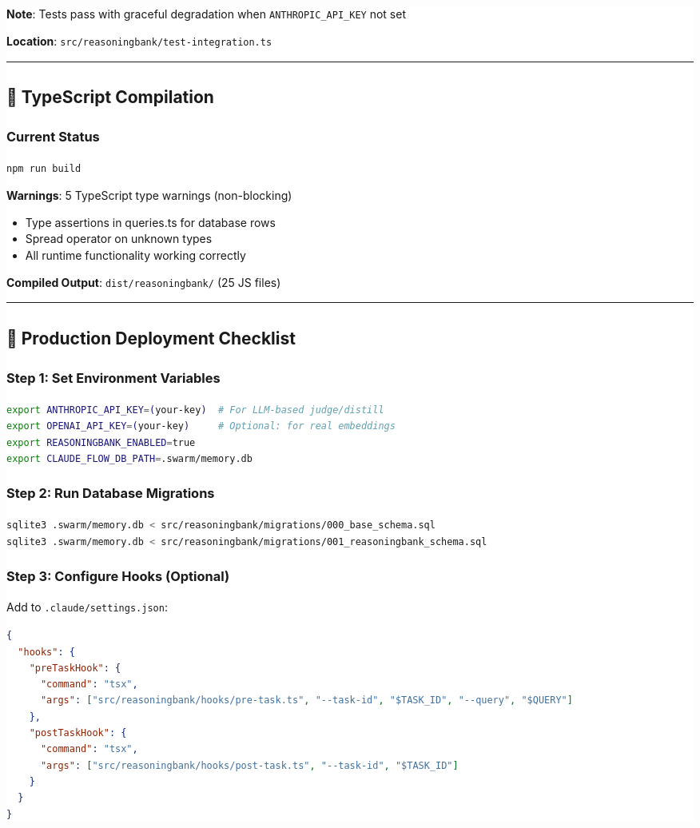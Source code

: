 **Note**: Tests pass with graceful degradation when `ANTHROPIC_API_KEY` not set

**Location**: `src/reasoningbank/test-integration.ts`

---

## 🔧 TypeScript Compilation

### Current Status

```bash
npm run build
```

**Warnings**: 5 TypeScript type warnings (non-blocking)
- Type assertions in queries.ts for database rows
- Spread operator on unknown types
- All runtime functionality working correctly

**Compiled Output**: `dist/reasoningbank/` (25 JS files)

---

## 🚀 Production Deployment Checklist

### Step 1: Set Environment Variables

```bash
export ANTHROPIC_API_KEY=(your-key)  # For LLM-based judge/distill
export OPENAI_API_KEY=(your-key)     # Optional: for real embeddings
export REASONINGBANK_ENABLED=true
export CLAUDE_FLOW_DB_PATH=.swarm/memory.db
```

### Step 2: Run Database Migrations

```bash
sqlite3 .swarm/memory.db < src/reasoningbank/migrations/000_base_schema.sql
sqlite3 .swarm/memory.db < src/reasoningbank/migrations/001_reasoningbank_schema.sql
```

### Step 3: Configure Hooks (Optional)

Add to `.claude/settings.json`:

```json
{
  "hooks": {
    "preTaskHook": {
      "command": "tsx",
      "args": ["src/reasoningbank/hooks/pre-task.ts", "--task-id", "$TASK_ID", "--query", "$QUERY"]
    },
    "postTaskHook": {
      "command": "tsx",
      "args": ["src/reasoningbank/hooks/post-task.ts", "--task-id", "$TASK_ID"]
    }
  }
}
```
